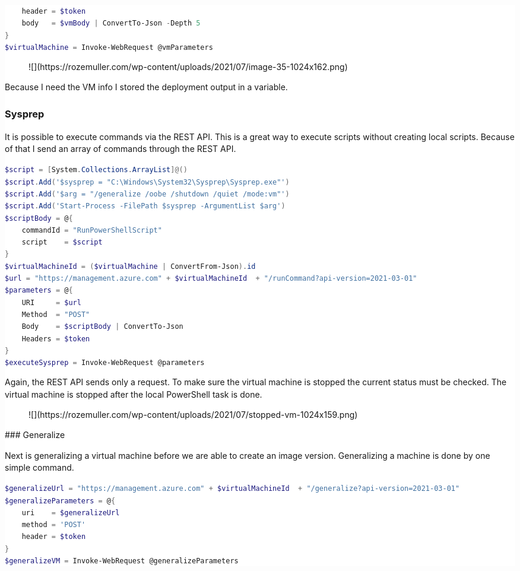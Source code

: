 ```powershell
    header = $token
    body   = $vmBody | ConvertTo-Json -Depth 5
}
$virtualMachine = Invoke-WebRequest @vmParameters
```

<figure class="wp-block-image size-large is-resized">![](https://rozemuller.com/wp-content/uploads/2021/07/image-35-1024x162.png)</figure>Because I need the VM info I stored the deployment output in a variable.

### Sysprep

It is possible to execute commands via the REST API. This is a great way to execute scripts without creating local scripts. Because of that I send an array of commands through the REST API.

```powershell
$script = [System.Collections.ArrayList]@()
$script.Add('$sysprep = "C:\Windows\System32\Sysprep\Sysprep.exe"')
$script.Add('$arg = "/generalize /oobe /shutdown /quiet /mode:vm"')
$script.Add('Start-Process -FilePath $sysprep -ArgumentList $arg')
$scriptBody = @{
    commandId = "RunPowerShellScript"
    script    = $script
}
$virtualMachineId = ($virtualMachine | ConvertFrom-Json).id
$url = "https://management.azure.com" + $virtualMachineId  + "/runCommand?api-version=2021-03-01"
$parameters = @{
    URI     = $url 
    Method  = "POST"
    Body    = $scriptBody | ConvertTo-Json
    Headers = $token
}
$executeSysprep = Invoke-WebRequest @parameters
```

Again, the REST API sends only a request. To make sure the virtual machine is stopped the current status must be checked. The virtual machine is stopped after the local PowerShell task is done.

<figure class="wp-block-image size-large is-resized">![](https://rozemuller.com/wp-content/uploads/2021/07/stopped-vm-1024x159.png)</figure>### Generalize

Next is generalizing a virtual machine before we are able to create an image version. Generalizing a machine is done by one simple command.

```powershell
$generalizeUrl = "https://management.azure.com" + $virtualMachineId  + "/generalize?api-version=2021-03-01"
$generalizeParameters = @{
    uri    = $generalizeUrl
    method = 'POST'
    header = $token
}
$generalizeVM = Invoke-WebRequest @generalizeParameters
```
